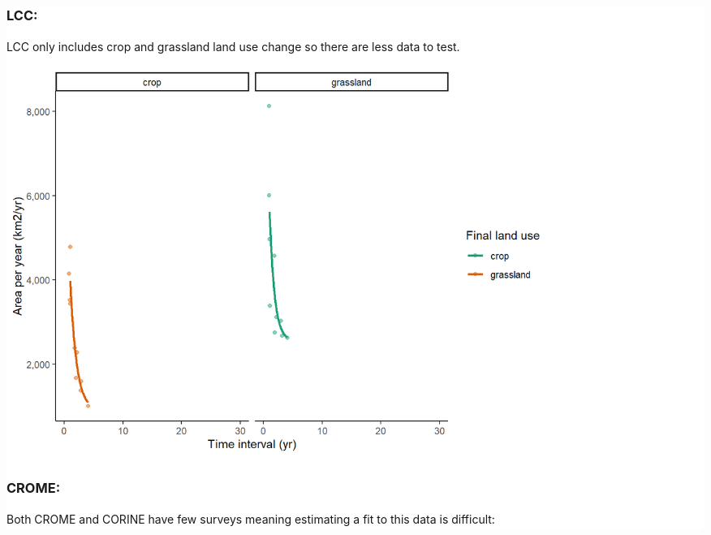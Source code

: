 ### LCC:

LCC only includes crop and grassland land use change so there are less data to test.

<img src="time_interval_analysis_files/figure-html/lcc-1.png" width="672" />


### CROME:

Both CROME and CORINE have few surveys meaning estimating a fit to this data is difficult:
